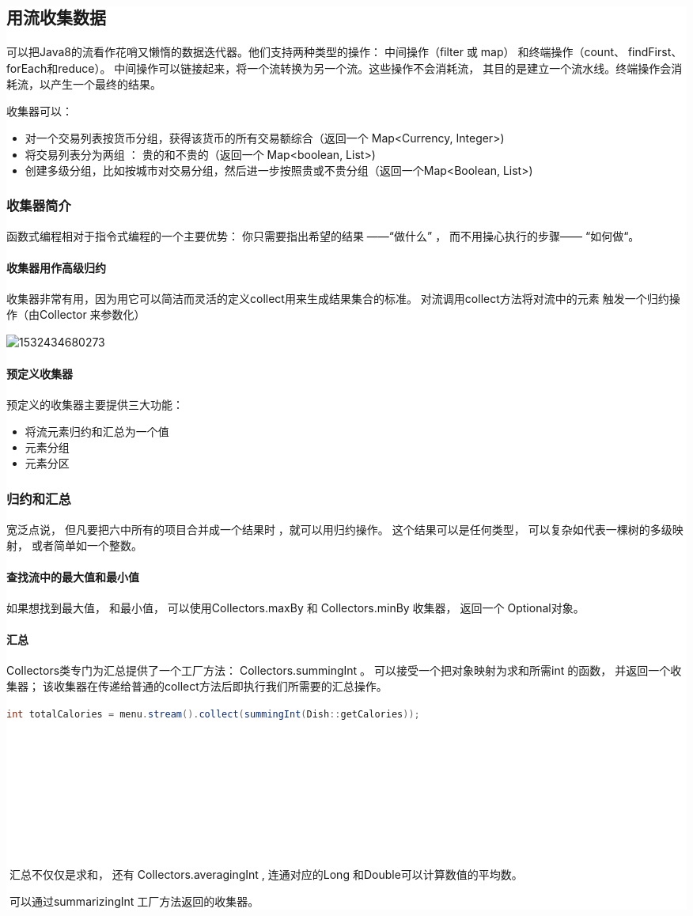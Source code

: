 



## 用流收集数据

可以把Java8的流看作花哨又懒惰的数据迭代器。他们支持两种类型的操作： 中间操作（filter 或 map） 和终端操作（count、 findFirst、forEach和reduce）。 中间操作可以链接起来，将一个流转换为另一个流。这些操作不会消耗流， 其目的是建立一个流水线。终端操作会消耗流，以产生一个最终的结果。

收集器可以：

* 对一个交易列表按货币分组，获得该货币的所有交易额综合（返回一个 Map<Currency, Integer>)
* 将交易列表分为两组 ： 贵的和不贵的（返回一个 Map<boolean, List<Transaction>>)
* 创建多级分组，比如按城市对交易分组，然后进一步按照贵或不贵分组（返回一个Map<Boolean, List<Transaction>>)

### 收集器简介

函数式编程相对于指令式编程的一个主要优势： 你只需要指出希望的结果 ——“做什么”  ， 而不用操心执行的步骤—— “如何做“。

#### 收集器用作高级归约

​	收集器非常有用，因为用它可以简洁而灵活的定义collect用来生成结果集合的标准。 对流调用collect方法将对流中的元素 触发一个归约操作（由Collector 来参数化）

![1532434680273](D:\工作文档\note\images\1532434680273.png)



#### 预定义收集器

预定义的收集器主要提供三大功能：

* 将流元素归约和汇总为一个值
* 元素分组
* 元素分区

### 归约和汇总

宽泛点说， 但凡要把六中所有的项目合并成一个结果时 ，就可以用归约操作。 这个结果可以是任何类型， 可以复杂如代表一棵树的多级映射， 或者简单如一个整数。

#### 查找流中的最大值和最小值

如果想找到最大值， 和最小值， 可以使用Collectors.maxBy  和 Collectors.minBy 收集器， 返回一个 Optional对象。

#### 汇总

Collectors类专门为汇总提供了一个工厂方法： Collectors.summingInt 。 可以接受一个把对象映射为求和所需int 的函数， 并返回一个收集器； 该收集器在传递给普通的collect方法后即执行我们所需要的汇总操作。

```java
int totalCalories = menu.stream().collect(summingInt(Dish::getCalories));
```

![1532520073764](D:\工作文档\note\images\Node.js开发指南_中文正版.pdf)



​	汇总不仅仅是求和， 还有 Collectors.averagingInt , 连通对应的Long 和Double可以计算数值的平均数。

​	可以通过summarizingInt 工厂方法返回的收集器。

